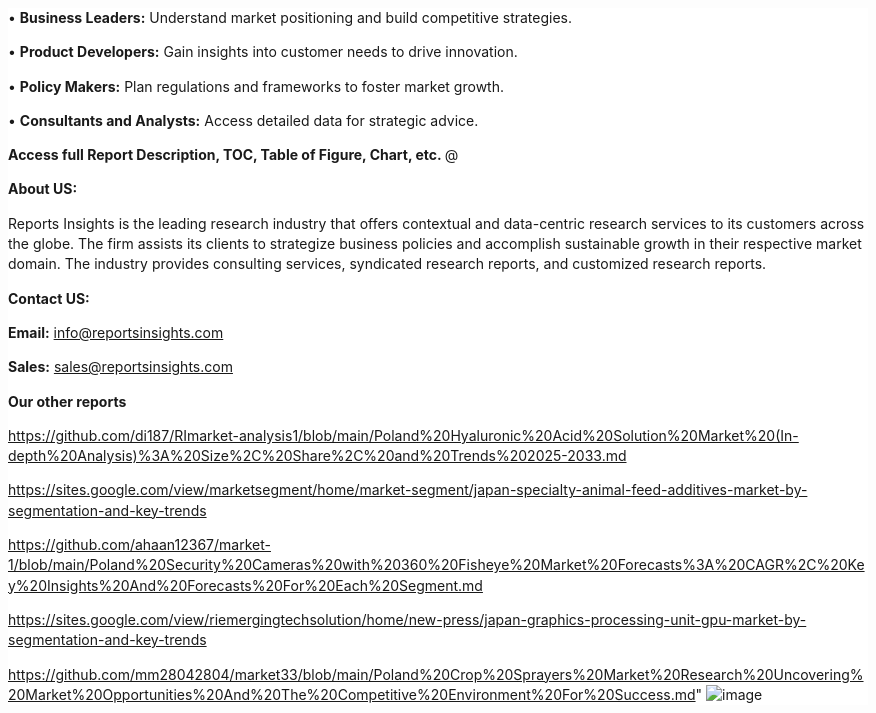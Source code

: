 • <strong>Business Leaders:</strong> Understand market positioning and build competitive strategies.

• <strong>Product Developers:</strong> Gain insights into customer needs to drive innovation.

• <strong>Policy Makers:</strong> Plan regulations and frameworks to foster market growth.

• <strong>Consultants and Analysts:</strong> Access detailed data for strategic advice.
</ul>
<strong>Access full Report Description, TOC, Table of Figure, Chart, etc. </strong>@  <a href= style=color:#0000ff;></a></font>

<strong><strong>About US</strong>:</strong>

Reports Insights is the leading research industry that offers contextual and data-centric research services to its customers across the globe. The firm assists its clients to strategize business policies and accomplish sustainable growth in their respective market domain. The industry provides consulting services, syndicated research reports, and customized research reports.

<strong>Contact US:</strong>

<p class=""""><b>Email:</b> <a href=mailto:info@reportsinsights.com>info@reportsinsights.com</a></p>
<p class=""""><b>Sales:</b> <a href=mailto:sales@reportsinsights.com>sales@reportsinsights.com</a></p>

<strong>Our other reports</strong>

<a href=https://github.com/di187/RImarket-analysis1/blob/main/Poland%20Hyaluronic%20Acid%20Solution%20Market%20(In-depth%20Analysis)%3A%20Size%2C%20Share%2C%20and%20Trends%202025-2033.md>https://github.com/di187/RImarket-analysis1/blob/main/Poland%20Hyaluronic%20Acid%20Solution%20Market%20(In-depth%20Analysis)%3A%20Size%2C%20Share%2C%20and%20Trends%202025-2033.md</a>

<a href=https://sites.google.com/view/marketsegment/home/market-segment/japan-specialty-animal-feed-additives-market-by-segmentation-and-key-trends>https://sites.google.com/view/marketsegment/home/market-segment/japan-specialty-animal-feed-additives-market-by-segmentation-and-key-trends</a>

<a href=https://github.com/ahaan12367/market-1/blob/main/Poland%20Security%20Cameras%20with%20360%20Fisheye%20Market%20Forecasts%3A%20CAGR%2C%20Key%20Insights%20And%20Forecasts%20For%20Each%20Segment.md>https://github.com/ahaan12367/market-1/blob/main/Poland%20Security%20Cameras%20with%20360%20Fisheye%20Market%20Forecasts%3A%20CAGR%2C%20Key%20Insights%20And%20Forecasts%20For%20Each%20Segment.md</a>

<a href=https://sites.google.com/view/riemergingtechsolution/home/new-press/japan-graphics-processing-unit-gpu-market-by-segmentation-and-key-trends>https://sites.google.com/view/riemergingtechsolution/home/new-press/japan-graphics-processing-unit-gpu-market-by-segmentation-and-key-trends</a>

<a href=https://github.com/mm28042804/market33/blob/main/Poland%20Crop%20Sprayers%20Market%20Research%20Uncovering%20Market%20Opportunities%20And%20The%20Competitive%20Environment%20For%20Success.md>https://github.com/mm28042804/market33/blob/main/Poland%20Crop%20Sprayers%20Market%20Research%20Uncovering%20Market%20Opportunities%20And%20The%20Competitive%20Environment%20For%20Success.md</a>"
![image](https://github.com/user-attachments/assets/7adbc742-7c5f-4464-99ac-a2bb7c1ed750)
